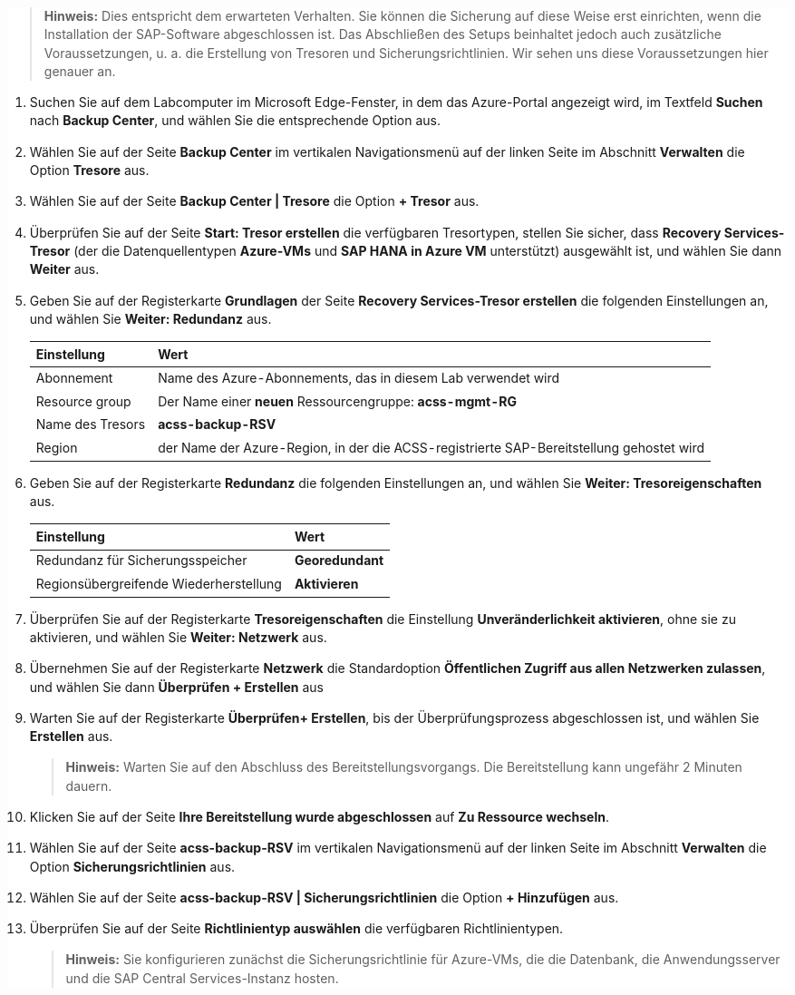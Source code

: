    >**Hinweis:** Dies entspricht dem erwarteten Verhalten. Sie können die Sicherung auf diese Weise erst einrichten, wenn die Installation der SAP-Software abgeschlossen ist. Das Abschließen des Setups beinhaltet jedoch auch zusätzliche Voraussetzungen, u. a. die Erstellung von Tresoren und Sicherungsrichtlinien. Wir sehen uns diese Voraussetzungen hier genauer an. 

1. Suchen Sie auf dem Labcomputer im Microsoft Edge-Fenster, in dem das Azure-Portal angezeigt wird, im Textfeld **Suchen** nach **Backup Center**, und wählen Sie die entsprechende Option aus. 
1. Wählen Sie auf der Seite **Backup Center** im vertikalen Navigationsmenü auf der linken Seite im Abschnitt **Verwalten** die Option **Tresore** aus.
1. Wählen Sie auf der Seite **Backup Center \| Tresore** die Option **+ Tresor** aus.
1. Überprüfen Sie auf der Seite **Start: Tresor erstellen** die verfügbaren Tresortypen, stellen Sie sicher, dass **Recovery Services-Tresor** (der die Datenquellentypen **Azure-VMs** und **SAP HANA in Azure VM** unterstützt) ausgewählt ist, und wählen Sie dann **Weiter** aus.
1. Geben Sie auf der Registerkarte **Grundlagen** der Seite **Recovery Services-Tresor erstellen** die folgenden Einstellungen an, und wählen Sie **Weiter: Redundanz** aus.

   |Einstellung|Wert|
   |---|---|
   |Abonnement|Name des Azure-Abonnements, das in diesem Lab verwendet wird|
   |Resource group|Der Name einer **neuen** Ressourcengruppe: **acss-mgmt-RG**|
   |Name des Tresors|**acss-backup-RSV**|
   |Region|der Name der Azure-Region, in der die ACSS-registrierte SAP-Bereitstellung gehostet wird|

1. Geben Sie auf der Registerkarte **Redundanz** die folgenden Einstellungen an, und wählen Sie **Weiter: Tresoreigenschaften** aus.

   |Einstellung|Wert|
   |---|---|
   |Redundanz für Sicherungsspeicher|**Georedundant**|
   |Regionsübergreifende Wiederherstellung|**Aktivieren**|

1. Überprüfen Sie auf der Registerkarte **Tresoreigenschaften** die Einstellung **Unveränderlichkeit aktivieren**, ohne sie zu aktivieren, und wählen Sie **Weiter: Netzwerk** aus.
1. Übernehmen Sie auf der Registerkarte **Netzwerk** die Standardoption **Öffentlichen Zugriff aus allen Netzwerken zulassen**, und wählen Sie dann **Überprüfen + Erstellen** aus
1. Warten Sie auf der Registerkarte **Überprüfen+ Erstellen**, bis der Überprüfungsprozess abgeschlossen ist, und wählen Sie **Erstellen** aus.

   >**Hinweis:** Warten Sie auf den Abschluss des Bereitstellungsvorgangs. Die Bereitstellung kann ungefähr 2 Minuten dauern.

1. Klicken Sie auf der Seite **Ihre Bereitstellung wurde abgeschlossen** auf **Zu Ressource wechseln**.
1. Wählen Sie auf der Seite **acss-backup-RSV** im vertikalen Navigationsmenü auf der linken Seite im Abschnitt **Verwalten** die Option **Sicherungsrichtlinien** aus.
1. Wählen Sie auf der Seite **acss-backup-RSV \| Sicherungsrichtlinien** die Option **+ Hinzufügen** aus.
1. Überprüfen Sie auf der Seite **Richtlinientyp auswählen** die verfügbaren Richtlinientypen.

   >**Hinweis:** Sie konfigurieren zunächst die Sicherungsrichtlinie für Azure-VMs, die die Datenbank, die Anwendungsserver und die SAP Central Services-Instanz hosten.
